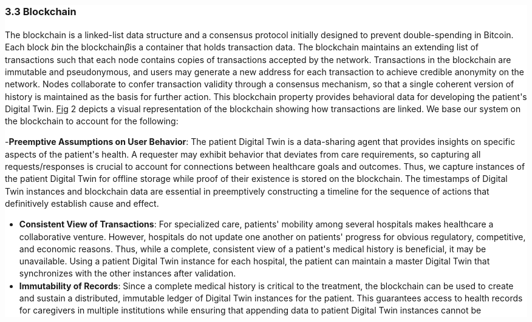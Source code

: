 ### 3.3 Blockchain

The blockchain is a linked-list data structure and a consensus protocol initially designed to prevent double-spending in Bitcoin. Each block *b*in the blockchain*β*is a container that holds transaction data. The blockchain maintains an extending list of transactions such that each node contains copies of transactions accepted by the network. Transactions in the blockchain are immutable and pseudonymous, and users may generate a new address for each transaction to achieve credible anonymity on the network. Nodes collaborate to confer transaction validity through a consensus mechanism, so that a single coherent version of history is maintained as the basis for further action. This blockchain property provides behavioral data for developing the patient's Digital Twin. [Fig](#page-7-0) 2 depicts a visual representation of the blockchain showing how transactions are linked. We base our system on the blockchain to account for the following:

-**Preemptive Assumptions on User Behavior**: The patient Digital Twin is a data-sharing agent that provides insights on specific aspects of the patient's health. A requester may exhibit behavior that deviates from care requirements, so capturing all requests/responses is crucial to account for connections between healthcare goals and outcomes. Thus, we capture instances of the patient Digital Twin for offline storage while proof of their existence is stored on the blockchain. The timestamps of Digital Twin instances and blockchain data are essential in preemptively constructing a timeline for the sequence of actions that definitively establish cause and effect.
- **Consistent View of Transactions**: For specialized care, patients' mobility among several hospitals makes healthcare a collaborative venture. However, hospitals do not update one another on patients' progress for obvious regulatory, competitive, and economic reasons. Thus, while a complete, consistent view of a patient's medical history is beneficial, it may be unavailable. Using a patient Digital Twin instance for each hospital, the patient can maintain a master Digital Twin that synchronizes with the other instances after validation.
- **Immutability of Records**: Since a complete medical history is critical to the treatment, the blockchain can be used to create and sustain a distributed, immutable ledger of Digital Twin instances for the patient. This guarantees access to health records for caregivers in multiple institutions while ensuring that appending data to patient Digital Twin instances cannot be
